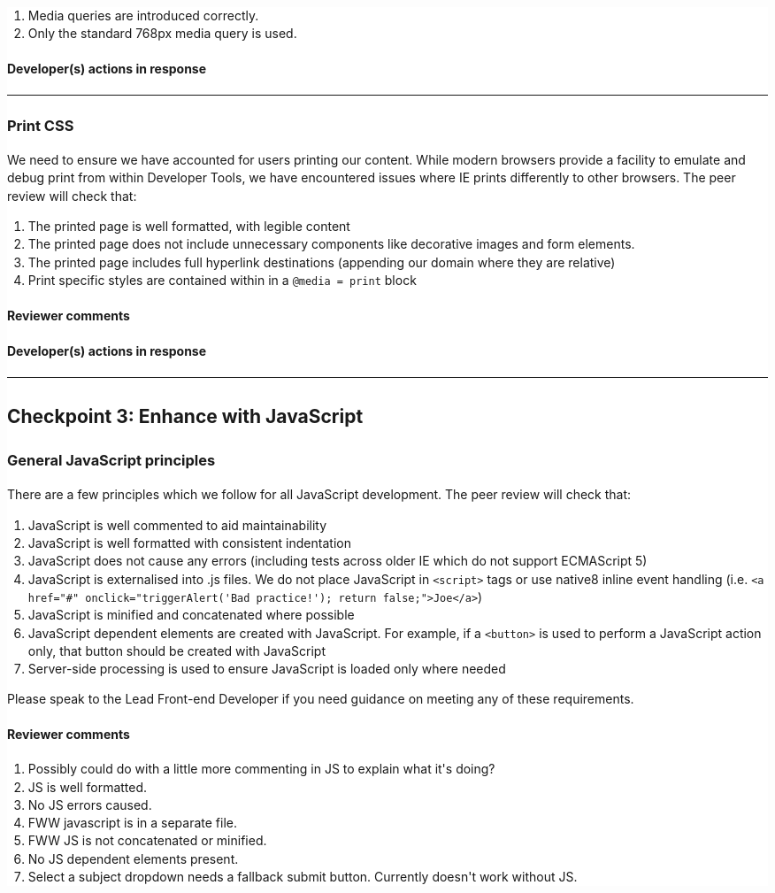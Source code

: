1. Media queries are introduced correctly.
2. Only the standard 768px media query is used.

#### Developer(s) actions in response

---

### Print CSS

We need to ensure we have accounted for users printing our content. While modern browsers provide a facility to emulate and debug print from within Developer Tools, we have encountered issues where IE prints differently to other browsers. The peer review will check that:

1. The printed page is well formatted, with legible content
2. The printed page does not include unnecessary components like decorative images and form elements.
3. The printed page includes full hyperlink destinations (appending our domain where they are relative)
4. Print specific styles are contained within in a ```@media = print``` block

#### Reviewer comments

#### Developer(s) actions in response

---

## Checkpoint 3: Enhance with JavaScript

### General JavaScript principles
There are a few principles which we follow for all JavaScript development. The peer review will check that:

1. JavaScript is well commented to aid maintainability
2. JavaScript is well formatted with consistent indentation
3. JavaScript does not cause any errors (including tests across older IE which do not support ECMAScript 5)
4. JavaScript is externalised into .js files. We do not place JavaScript in ```<script>``` tags or use native8 inline event handling (i.e. ```<a href="#" onclick="triggerAlert('Bad practice!'); return false;">Joe</a>```)
5. JavaScript is minified and concatenated where possible
6. JavaScript dependent elements are created with JavaScript. For example, if a ```<button>``` is used to perform a JavaScript action only, that button should be created with JavaScript
7. Server-side processing is used to ensure JavaScript is loaded only where needed

Please speak to the Lead Front-end Developer if you need guidance on meeting any of these requirements.

#### Reviewer comments

1. Possibly could do with a little more commenting in JS to explain what it's doing?
2. JS is well formatted.
3. No JS errors caused.
4. FWW javascript is in a separate file.
5. FWW JS is not concatenated or minified.
6. No JS dependent elements present.
7. Select a subject dropdown needs a fallback submit button. Currently doesn't work without JS.
